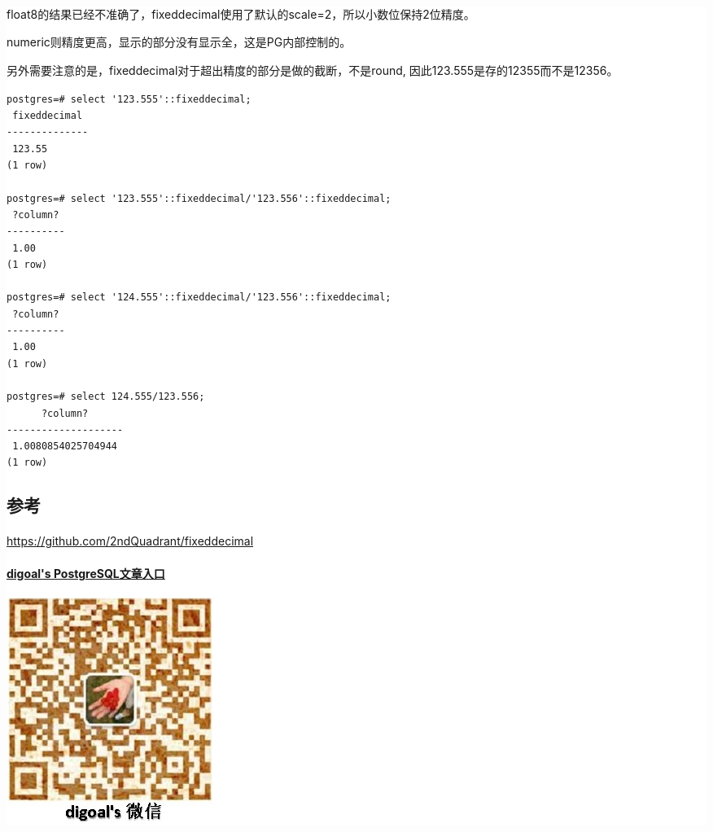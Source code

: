 float8的结果已经不准确了，fixeddecimal使用了默认的scale=2，所以小数位保持2位精度。  
  
numeric则精度更高，显示的部分没有显示全，这是PG内部控制的。  
  
另外需要注意的是，fixeddecimal对于超出精度的部分是做的截断，不是round, 因此123.555是存的12355而不是12356。  
  
```  
postgres=# select '123.555'::fixeddecimal;    
 fixeddecimal     
--------------    
 123.55    
(1 row)    
  
postgres=# select '123.555'::fixeddecimal/'123.556'::fixeddecimal;    
 ?column?     
----------    
 1.00    
(1 row)    
  
postgres=# select '124.555'::fixeddecimal/'123.556'::fixeddecimal;    
 ?column?     
----------    
 1.00    
(1 row)    
  
postgres=# select 124.555/123.556;    
      ?column?          
--------------------    
 1.0080854025704944    
(1 row)    
```  
  
## 参考
https://github.com/2ndQuadrant/fixeddecimal  
  
  
  
  
  
  
  
  
  
  
  
  
  
  
  
#### [digoal's PostgreSQL文章入口](https://github.com/digoal/blog/blob/master/README.md "22709685feb7cab07d30f30387f0a9ae")
  
  
![digoal's weixin](../pic/digoal_weixin.jpg "f7ad92eeba24523fd47a6e1a0e691b59")
  